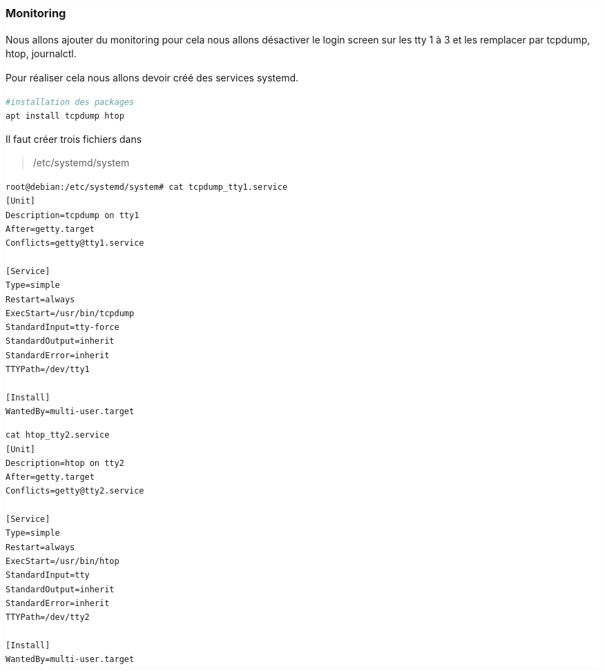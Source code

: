 ### **Monitoring**

Nous allons ajouter du monitoring pour cela nous allons désactiver le login screen sur les tty 1 à 3 et les remplacer par tcpdump, htop, journalctl.

Pour réaliser cela nous allons devoir créé des services systemd.

```bash
#installation des packages
apt install tcpdump htop
```

Il faut créer trois fichiers dans

> /etc/systemd/system

```
root@debian:/etc/systemd/system# cat tcpdump_tty1.service
[Unit]
Description=tcpdump on tty1
After=getty.target
Conflicts=getty@tty1.service

[Service]
Type=simple
Restart=always
ExecStart=/usr/bin/tcpdump
StandardInput=tty-force
StandardOutput=inherit
StandardError=inherit
TTYPath=/dev/tty1

[Install]
WantedBy=multi-user.target
```

```
cat htop_tty2.service
[Unit]
Description=htop on tty2
After=getty.target
Conflicts=getty@tty2.service

[Service]
Type=simple
Restart=always
ExecStart=/usr/bin/htop
StandardInput=tty
StandardOutput=inherit
StandardError=inherit
TTYPath=/dev/tty2

[Install]
WantedBy=multi-user.target
```
